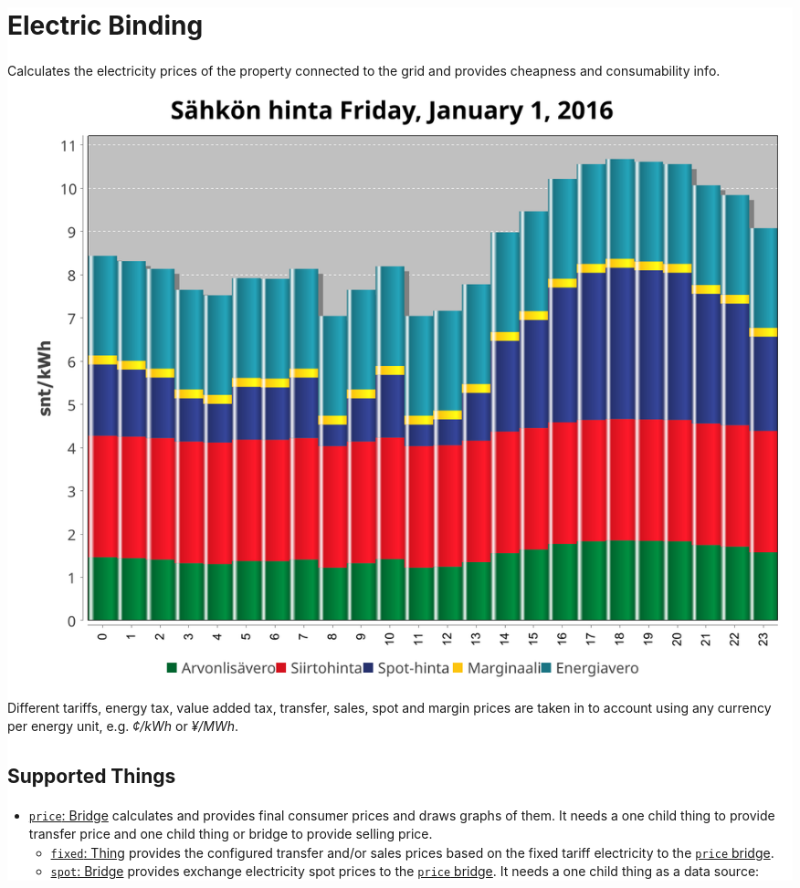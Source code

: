 # Electric Binding

Calculates the electricity prices of the property connected to the grid and provides cheapness and consumability info.

![Graph](doc/2015-12-31_CZ_dayAheadPrices.svg)

Different tariffs, energy tax, value added tax, transfer, sales, spot and margin prices are taken in to account using any currency per energy unit, e.g. _¢/kWh_ or _¥/MWh_.

## Supported Things

- [`price`: Bridge](#price-bridge-configuration) calculates and provides final consumer prices and draws graphs of them. It needs a one child thing to provide transfer price and one child thing or bridge to provide selling price.
  - [`fixed`: Thing](#fixed-thing-configuration) provides the configured transfer and/or sales prices based on the fixed tariff electricity to the [`price` bridge](#price-bridge-configuration).
  - [`spot`: Bridge](#spot-bridge-configuration) provides exchange electricity spot prices to the [`price` bridge](#price-bridge-configuration). It needs a one child thing as a data source: